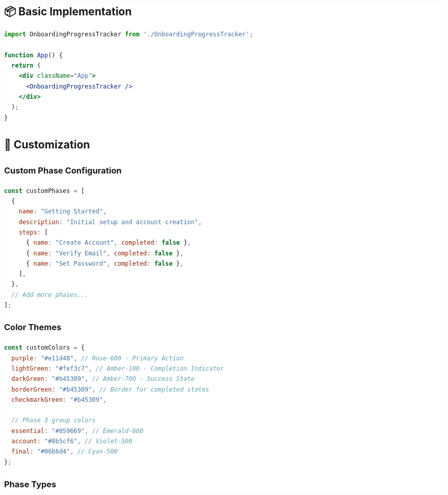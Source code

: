 ## 📦 Basic Implementation

```jsx
import OnboardingProgressTracker from './OnboardingProgressTracker';

function App() {
  return (
    <div className="App">
      <OnboardingProgressTracker />
    </div>
  );
}
```

## 🎨 Customization

### Custom Phase Configuration

```jsx
const customPhases = [
  {
    name: "Getting Started",
    description: "Initial setup and account creation",
    steps: [
      { name: "Create Account", completed: false },
      { name: "Verify Email", completed: false },
      { name: "Set Password", completed: false },
    ],
  },
  // Add more phases...
];
```

### Color Themes

```js
const customColors = {
  purple: "#e11d48", // Rose-600 - Primary Action
  lightGreen: "#fef3c7", // Amber-100 - Completion Indicator  
  darkGreen: "#b45309", // Amber-700 - Success State
  borderGreen: "#b45309", // Border for completed states
  checkmarkGreen: "#b45309",

  // Phase 3 group colors
  essential: "#059669", // Emerald-600
  account: "#8b5cf6", // Violet-500
  final: "#06b6d4", // Cyan-500
};
```

### Phase Types
